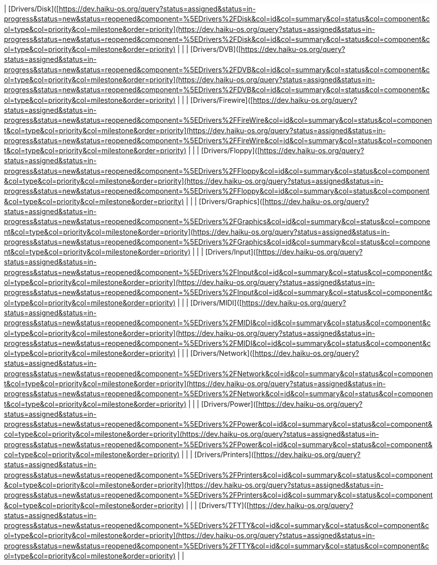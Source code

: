 | [Drivers/Disk]([https://dev.haiku-os.org/query?status=assigned&status=in-progress&status=new&status=reopened&component=%5EDrivers%2FDisk&col=id&col=summary&col=status&col=component&col=type&col=priority&col=milestone&order=priority](https://dev.haiku-os.org/query?status=assigned&status=in-progress&status=new&status=reopened&component=%5EDrivers%2FDisk&col=id&col=summary&col=status&col=component&col=type&col=priority&col=milestone&order=priority)                                                          |               |
| [Drivers/DVB]([https://dev.haiku-os.org/query?status=assigned&status=in-progress&status=new&status=reopened&component=%5EDrivers%2FDVB&col=id&col=summary&col=status&col=component&col=type&col=priority&col=milestone&order=priority](https://dev.haiku-os.org/query?status=assigned&status=in-progress&status=new&status=reopened&component=%5EDrivers%2FDVB&col=id&col=summary&col=status&col=component&col=type&col=priority&col=milestone&order=priority)                                                             |               |
| [Drivers/Firewire]([https://dev.haiku-os.org/query?status=assigned&status=in-progress&status=new&status=reopened&component=%5EDrivers%2FFireWire&col=id&col=summary&col=status&col=component&col=type&col=priority&col=milestone&order=priority](https://dev.haiku-os.org/query?status=assigned&status=in-progress&status=new&status=reopened&component=%5EDrivers%2FFireWire&col=id&col=summary&col=status&col=component&col=type&col=priority&col=milestone&order=priority)                                              |               |
| [Drivers/Floppy]([https://dev.haiku-os.org/query?status=assigned&status=in-progress&status=new&status=reopened&component=%5EDrivers%2FFloppy&col=id&col=summary&col=status&col=component&col=type&col=priority&col=milestone&order=priority](https://dev.haiku-os.org/query?status=assigned&status=in-progress&status=new&status=reopened&component=%5EDrivers%2FFloppy&col=id&col=summary&col=status&col=component&col=type&col=priority&col=milestone&order=priority)                                                    |               |
| [Drivers/Graphics]([https://dev.haiku-os.org/query?status=assigned&status=in-progress&status=new&status=reopened&component=%5EDrivers%2FGraphics&col=id&col=summary&col=status&col=component&col=type&col=priority&col=milestone&order=priority](https://dev.haiku-os.org/query?status=assigned&status=in-progress&status=new&status=reopened&component=%5EDrivers%2FGraphics&col=id&col=summary&col=status&col=component&col=type&col=priority&col=milestone&order=priority)                                              |               |
| [Drivers/Input]([https://dev.haiku-os.org/query?status=assigned&status=in-progress&status=new&status=reopened&component=%5EDrivers%2FInput&col=id&col=summary&col=status&col=component&col=type&col=priority&col=milestone&order=priority](https://dev.haiku-os.org/query?status=assigned&status=in-progress&status=new&status=reopened&component=%5EDrivers%2FInput&col=id&col=summary&col=status&col=component&col=type&col=priority&col=milestone&order=priority)                                                       |               |
| [Drivers/MIDI]([https://dev.haiku-os.org/query?status=assigned&status=in-progress&status=new&status=reopened&component=%5EDrivers%2FMIDI&col=id&col=summary&col=status&col=component&col=type&col=priority&col=milestone&order=priority](https://dev.haiku-os.org/query?status=assigned&status=in-progress&status=new&status=reopened&component=%5EDrivers%2FMIDI&col=id&col=summary&col=status&col=component&col=type&col=priority&col=milestone&order=priority)                                                          |               |
| [Drivers/Network]([https://dev.haiku-os.org/query?status=assigned&status=in-progress&status=new&status=reopened&component=%5EDrivers%2FNetwork&col=id&col=summary&col=status&col=component&col=type&col=priority&col=milestone&order=priority](https://dev.haiku-os.org/query?status=assigned&status=in-progress&status=new&status=reopened&component=%5EDrivers%2FNetwork&col=id&col=summary&col=status&col=component&col=type&col=priority&col=milestone&order=priority)                                                 |               |
| [Drivers/Power]([https://dev.haiku-os.org/query?status=assigned&status=in-progress&status=new&status=reopened&component=%5EDrivers%2FPower&col=id&col=summary&col=status&col=component&col=type&col=priority&col=milestone&order=priority](https://dev.haiku-os.org/query?status=assigned&status=in-progress&status=new&status=reopened&component=%5EDrivers%2FPower&col=id&col=summary&col=status&col=component&col=type&col=priority&col=milestone&order=priority)                                                       |               |
| [Drivers/Printers]([https://dev.haiku-os.org/query?status=assigned&status=in-progress&status=new&status=reopened&component=%5EDrivers%2FPrinters&col=id&col=summary&col=status&col=component&col=type&col=priority&col=milestone&order=priority](https://dev.haiku-os.org/query?status=assigned&status=in-progress&status=new&status=reopened&component=%5EDrivers%2FPrinters&col=id&col=summary&col=status&col=component&col=type&col=priority&col=milestone&order=priority)                                              |               |
| [Drivers/TTY]([https://dev.haiku-os.org/query?status=assigned&status=in-progress&status=new&status=reopened&component=%5EDrivers%2FTTY&col=id&col=summary&col=status&col=component&col=type&col=priority&col=milestone&order=priority](https://dev.haiku-os.org/query?status=assigned&status=in-progress&status=new&status=reopened&component=%5EDrivers%2FTTY&col=id&col=summary&col=status&col=component&col=type&col=priority&col=milestone&order=priority)                                                             |               |
